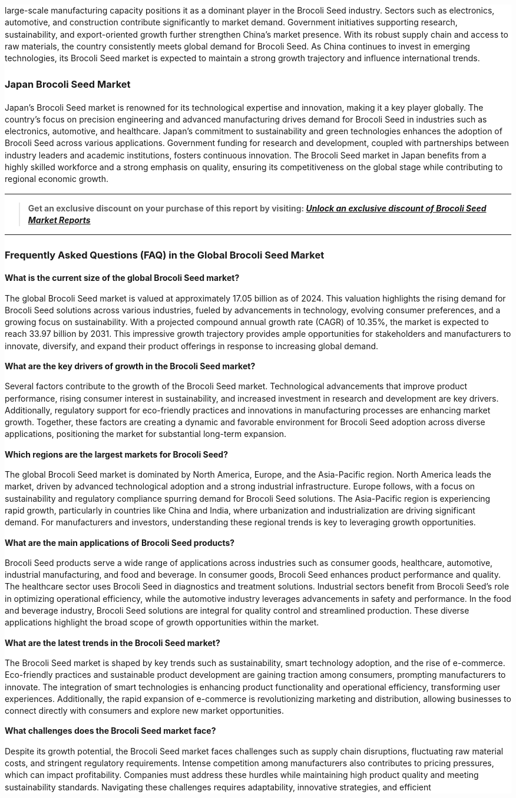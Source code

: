 large-scale manufacturing capacity positions it as a dominant player in the Brocoli Seed industry. Sectors such as electronics, automotive, and construction contribute significantly to market demand. Government initiatives supporting research, sustainability, and export-oriented growth further strengthen China&rsquo;s market presence. With its robust supply chain and access to raw materials, the country consistently meets global demand for Brocoli Seed. As China continues to invest in emerging technologies, its Brocoli Seed market is expected to maintain a strong growth trajectory and influence international trends.</p><h3>Japan Brocoli Seed Market</h3><p>Japan&rsquo;s Brocoli Seed market is renowned for its technological expertise and innovation, making it a key player globally. The country&rsquo;s focus on precision engineering and advanced manufacturing drives demand for Brocoli Seed in industries such as electronics, automotive, and healthcare. Japan&rsquo;s commitment to sustainability and green technologies enhances the adoption of Brocoli Seed across various applications. Government funding for research and development, coupled with partnerships between industry leaders and academic institutions, fosters continuous innovation. The Brocoli Seed market in Japan benefits from a highly skilled workforce and a strong emphasis on quality, ensuring its competitiveness on the global stage while contributing to regional economic growth.</p><hr /><blockquote><p><strong>Get an exclusive discount on your purchase of this report by visiting: <em><a href="://marketresearchpulse.com/ask-for-discount/113918?utm_source=Github&amp;utm_medium=029">Unlock an exclusive discount of Brocoli Seed Market Reports</a></em>&nbsp;</strong></p></blockquote><hr /><h3>Frequently Asked Questions (FAQ) in the Global Brocoli Seed Market</h3><p><strong>What is the current size of the global Brocoli Seed market?</strong></p><p>The global Brocoli Seed market is valued at approximately 17.05 billion as of 2024. This valuation highlights the rising demand for Brocoli Seed solutions across various industries, fueled by advancements in technology, evolving consumer preferences, and a growing focus on sustainability. With a projected compound annual growth rate (CAGR) of 10.35%, the market is expected to reach 33.97 billion by 2031. This impressive growth trajectory provides ample opportunities for stakeholders and manufacturers to innovate, diversify, and expand their product offerings in response to increasing global demand.</p><p><strong>What are the key drivers of growth in the Brocoli Seed market?</strong></p><p>Several factors contribute to the growth of the Brocoli Seed market. Technological advancements that improve product performance, rising consumer interest in sustainability, and increased investment in research and development are key drivers. Additionally, regulatory support for eco-friendly practices and innovations in manufacturing processes are enhancing market growth. Together, these factors are creating a dynamic and favorable environment for Brocoli Seed adoption across diverse applications, positioning the market for substantial long-term expansion.</p><p><strong>Which regions are the largest markets for Brocoli Seed?</strong></p><p>The global Brocoli Seed market is dominated by North America, Europe, and the Asia-Pacific region. North America leads the market, driven by advanced technological adoption and a strong industrial infrastructure. Europe follows, with a focus on sustainability and regulatory compliance spurring demand for Brocoli Seed solutions. The Asia-Pacific region is experiencing rapid growth, particularly in countries like China and India, where urbanization and industrialization are driving significant demand. For manufacturers and investors, understanding these regional trends is key to leveraging growth opportunities.</p><p><strong>What are the main applications of Brocoli Seed products?</strong></p><p>Brocoli Seed products serve a wide range of applications across industries such as consumer goods, healthcare, automotive, industrial manufacturing, and food and beverage. In consumer goods, Brocoli Seed enhances product performance and quality. The healthcare sector uses Brocoli Seed in diagnostics and treatment solutions. Industrial sectors benefit from Brocoli Seed&rsquo;s role in optimizing operational efficiency, while the automotive industry leverages advancements in safety and performance. In the food and beverage industry, Brocoli Seed solutions are integral for quality control and streamlined production. These diverse applications highlight the broad scope of growth opportunities within the market.</p><p><strong>What are the latest trends in the Brocoli Seed market?</strong></p><p>The Brocoli Seed market is shaped by key trends such as sustainability, smart technology adoption, and the rise of e-commerce. Eco-friendly practices and sustainable product development are gaining traction among consumers, prompting manufacturers to innovate. The integration of smart technologies is enhancing product functionality and operational efficiency, transforming user experiences. Additionally, the rapid expansion of e-commerce is revolutionizing marketing and distribution, allowing businesses to connect directly with consumers and explore new market opportunities.</p><p><strong>What challenges does the Brocoli Seed market face?</strong></p><p>Despite its growth potential, the Brocoli Seed market faces challenges such as supply chain disruptions, fluctuating raw material costs, and stringent regulatory requirements. Intense competition among manufacturers also contributes to pricing pressures, which can impact profitability. Companies must address these hurdles while maintaining high product quality and meeting sustainability standards. Navigating these challenges requires adaptability, innovative strategies, and efficient